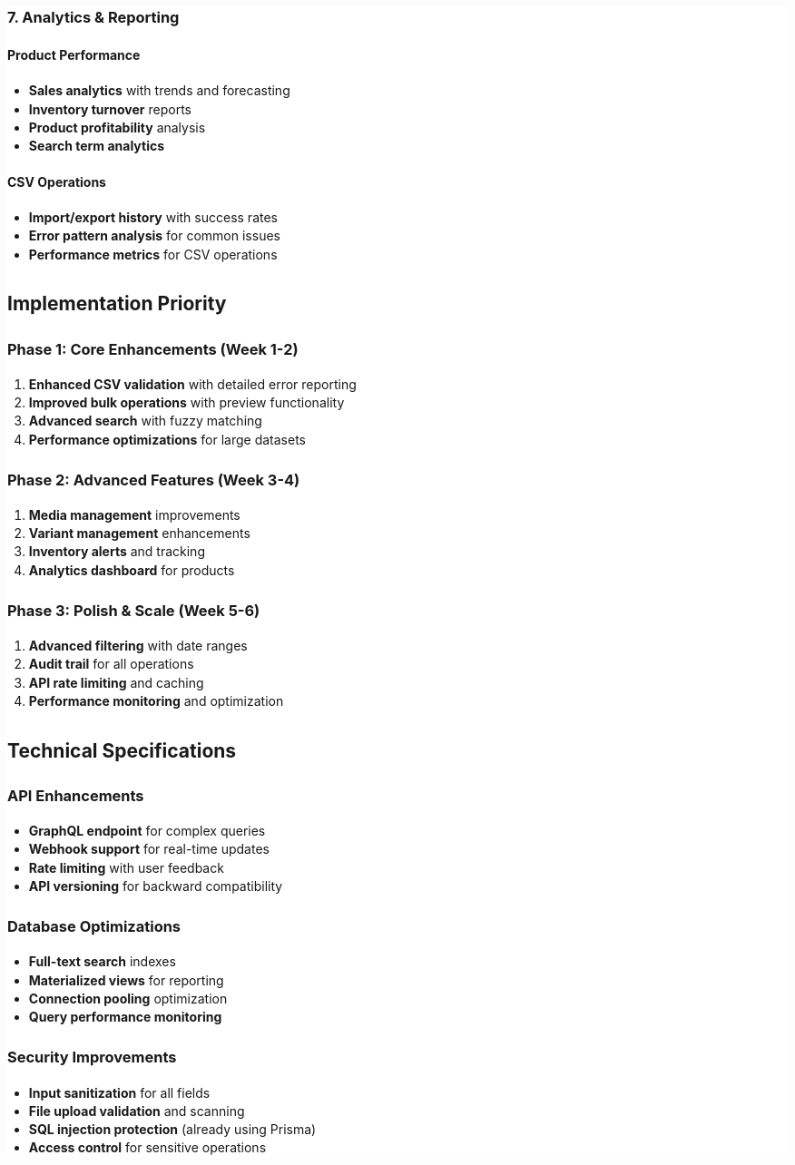 ### 7. Analytics & Reporting

#### Product Performance
- **Sales analytics** with trends and forecasting
- **Inventory turnover** reports
- **Product profitability** analysis
- **Search term analytics**

#### CSV Operations
- **Import/export history** with success rates
- **Error pattern analysis** for common issues
- **Performance metrics** for CSV operations

## Implementation Priority

### Phase 1: Core Enhancements (Week 1-2)
1. **Enhanced CSV validation** with detailed error reporting
2. **Improved bulk operations** with preview functionality
3. **Advanced search** with fuzzy matching
4. **Performance optimizations** for large datasets

### Phase 2: Advanced Features (Week 3-4)
1. **Media management** improvements
2. **Variant management** enhancements
3. **Inventory alerts** and tracking
4. **Analytics dashboard** for products

### Phase 3: Polish & Scale (Week 5-6)
1. **Advanced filtering** with date ranges
2. **Audit trail** for all operations
3. **API rate limiting** and caching
4. **Performance monitoring** and optimization

## Technical Specifications

### API Enhancements
- **GraphQL endpoint** for complex queries
- **Webhook support** for real-time updates
- **Rate limiting** with user feedback
- **API versioning** for backward compatibility

### Database Optimizations
- **Full-text search** indexes
- **Materialized views** for reporting
- **Connection pooling** optimization
- **Query performance monitoring**

### Security Improvements
- **Input sanitization** for all fields
- **File upload validation** and scanning
- **SQL injection protection** (already using Prisma)
- **Access control** for sensitive operations
